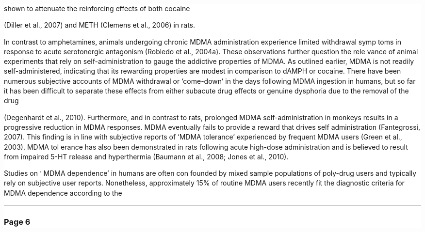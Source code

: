 shown to attenuate the reinforcing effects of both cocaine

(Diller et al., 2007) and METH (Clemens et al., 2006) in rats.

In contrast to amphetamines, animals undergoing chronic MDMA administration experience limited withdrawal symp­ toms in response to acute serotonergic antagonism (Robledo et al., 2004a). These observations further question the rele­ vance of animal experiments that rely on self-administration to gauge the addictive properties of MDMA. As outlined earlier, MDMA is not readily self-administered, indicating that its rewarding properties are modest in comparison to dAMPH or cocaine. There have been numerous subjective accounts of MDMA withdrawal or ‘come-down’ in the days following MDMA ingestion in humans, but so far it has been difficult to separate these effects from either subacute drug effects or genuine dysphoria due to the removal of the drug

(Degenhardt et al., 2010). Furthermore, and in contrast to rats, prolonged MDMA self-administration in monkeys results in a  progressive reduction in MDMA responses. MDMA eventually fails to provide a  reward that drives self­ administration (Fantegrossi, 2007). This finding is in line with subjective reports of ‘MDMA tolerance’ experienced by frequent MDMA users (Green et al., 2003). MDMA tol­ erance has also been demonstrated in rats following acute high-dose administration and is believed to result from impaired 5-HT release and hyperthermia (Baumann et al., 2008; Jones et al., 2010).

Studies on ‘ MDMA dependence’ in humans are often con­ founded by mixed sample populations of poly-drug users and typically rely on subjective user reports. Nonetheless, approximately 15% of routine MDMA users recently fit the diagnostic criteria for MDMA dependence according to the

---

### Page 6
